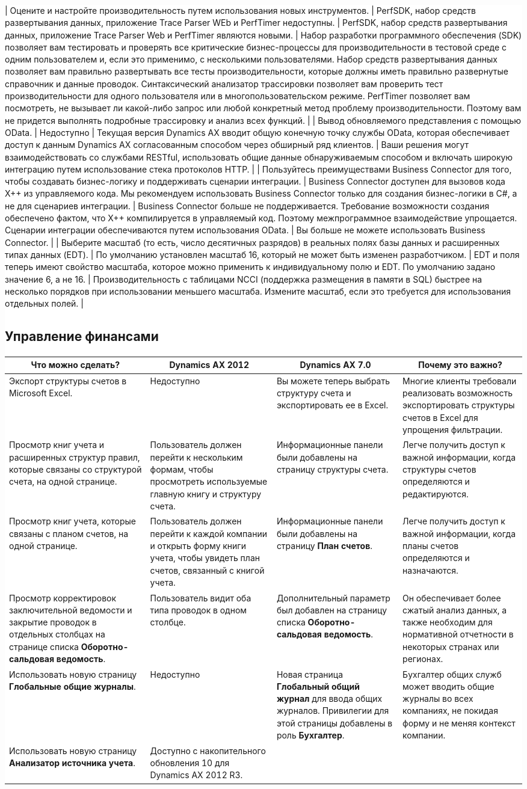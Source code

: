 | Оцените и настройте производительность путем использования новых инструментов. | PerfSDK, набор средств развертывания данных, приложение Trace Parser WEb и PerfTimer недоступны. | PerfSDK, набор средств развертывания данных, приложение Trace Parser Web и PerfTimer являются новыми. | Набор разработки программного обеспечения (SDK) позволяет вам тестировать и проверять все критические бизнес-процессы для производительности в тестовой среде с одним пользователем и, если это применимо, с несколькими пользователями. Набор средств развертывания данных позволяет вам правильно развертывать все тесты производительности, которые должны иметь правильно развернутые справочник и данные проводок. Синтаксический анализатор трассировки позволяет вам проверить тест производительности для одного пользователя или в многопользовательском режиме. PerfTimer позволяет вам посмотреть, не вызывает ли какой-либо запрос или любой конкретный метод проблему производительности. Поэтому вам не придется выполнять подробные трассировку и анализ всех функций. |
| Вывод обновляемого представления с помощью OData. | Недоступно | Текущая версия Dynamics AX вводит общую конечную точку службы OData, которая обеспечивает доступ к данным Dynamics AX согласованным способом через обширный ряд клиентов. | Ваши решения могут взаимодействовать со службами RESTful, использовать общие данные обнаруживаемым способом и включать широкую интеграцию путем использование стека протоколов HTTP. |
| Пользуйтесь преимуществами Business Connector для того, чтобы создавать бизнес-логику и поддерживать сценарии интеграции. | Business Connector доступен для вызовов кода X++ из управляемого кода. Мы рекомендуем использовать Business Connector только для создания бизнес-логики в C\#, а не для сценариев интеграции. | Business Connector больше не поддерживается. Требование возможности создания обеспечено фактом, что X++ компилируется в управляемый код. Поэтому межпрограммное взаимодействие упрощается. Сценарии интеграции обеспечиваются путем использования OData. | Вы больше не можете использовать Business Connector. |
| Выберите масштаб (то есть, число десятичных разрядов) в реальных полях базы данных и расширенных типах данных (EDT). | По умолчанию установлен масштаб 16, который не может быть изменен разработчиком. | EDT и поля теперь имеют свойство масштаба, которое можно применить к индивидуальному полю и EDT. По умолчанию задано значение 6, а не 16. | Производительность с таблицами NCCI (поддержка размещения в памяти в SQL) быстрее на несколько порядков при использовании меньшего масштаба. Измените масштаб, если это требуется для использования отдельных полей. |

## <a name="financial-management"></a>Управление финансами

<table>
<thead>
<tr>
<th>Что можно сделать?</th>
<th>Dynamics AX 2012</th>
<th>Dynamics AX 7.0</th>
<th>Почему это важно?</th>
</tr>
</thead>
<tbody>
<tr>
<td>Экспорт структуры счетов в Microsoft Excel.</td>
<td>Недоступно</td>
<td>Вы можете теперь выбрать структуру счета и экспортировать ее в Excel.</td>
<td>Многие клиенты требовали реализовать возможность экспортировать структуры счетов в Excel для упрощения фильтрации.</td>
</tr>
<tr>
<td>Просмотр книг учета и расширенных структур правил, которые связаны со структурой счета, на одной странице.</td>
<td> Пользователь должен перейти к нескольким формам, чтобы просмотреть используемые главную книгу и структуру счета.</td>
<td>Информационные панели были добавлены на страницу структуры счета.</td>
<td>Легче получить доступ к важной информации, когда структуры счетов определяются и редактируются.</td>
</tr>
<tr>
<td>Просмотр книг учета, которые связаны с планом счетов, на одной странице.</td>
<td>Пользователь должен перейти к каждой компании и открыть форму книги учета, чтобы увидеть план счетов, связанный с книгой учета.</td>
<td>Информационные панели были добавлены на страницу <strong>План счетов</strong>.</td>
<td> Легче получить доступ к важной информации, когда планы счетов определяются и назначаются.</td>
</tr>
<tr>
<td>Просмотр корректировок заключительной ведомости и закрытие проводок в отдельных столбцах на странице списка <strong>Оборотно-сальдовая ведомость</strong>.</td>
<td>Пользователь видит оба типа проводок в одном столбце.</td>
<td>Дополнительный параметр был добавлен на страницу списка <strong>Оборотно-сальдовая ведомость</strong>.</td>
<td>Он обеспечивает более сжатый анализ данных, а также необходим для нормативной отчетности в некоторых странах или регионах.</td>
</tr>
<tr>
<td>Использовать новую страницу <strong>Глобальные общие журналы</strong>.</td>
<td>Недоступно</td>
<td>Новая страница <strong>Глобальный общий журнал</strong> для ввода общих журналов. Привилегии для этой страницы добавлены в роль <strong>Бухгалтер</strong>.</td>
<td>Бухгалтер общих служб может вводить общие журналы во всех компаниях, не покидая форму и не меняя контекст компании.</td>
</tr> 
<tr>
<td>Использовать новую страницу <strong>Анализатор источника учета</strong>.</td>
<td>Доступно с накопительного обновления 10 для Dynamics AX 2012 R3.</td>
